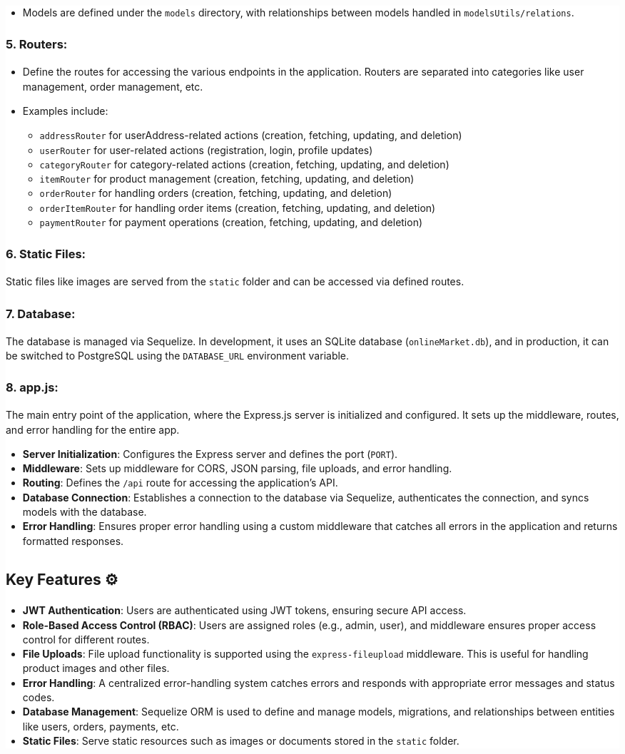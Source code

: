 -   Models are defined under the `models` directory, with relationships between models handled in `modelsUtils/relations`.

### 5. Routers:

-   Define the routes for accessing the various endpoints in the application.
    Routers are separated into categories like user management, order management, etc.

-   Examples include:

    -   `addressRouter` for userAddress-related actions (creation, fetching, updating, and deletion)
    -   `userRouter` for user-related actions (registration, login, profile updates)
    -   `categoryRouter` for category-related actions (creation, fetching, updating, and deletion)
    -   `itemRouter` for product management (creation, fetching, updating, and deletion)
    -   `orderRouter` for handling orders (creation, fetching, updating, and deletion)
    -   `orderItemRouter` for handling order items (creation, fetching, updating, and deletion)
    -   `paymentRouter` for payment operations (creation, fetching, updating, and deletion)

### 6. Static Files:

Static files like images are served from the `static` folder and can be accessed via defined routes.

### 7. Database:

The database is managed via Sequelize.
In development, it uses an SQLite database (`onlineMarket.db`), and in production, it can be switched to PostgreSQL using the `DATABASE_URL` environment variable.

### 8. **app.js**:

The main entry point of the application, where the Express.js server is initialized and configured. It sets up the middleware, routes, and error handling for the entire app.

-   **Server Initialization**: Configures the Express server and defines the port (`PORT`).
-   **Middleware**: Sets up middleware for CORS, JSON parsing, file uploads, and error handling.
-   **Routing**: Defines the `/api` route for accessing the application’s API.
-   **Database Connection**: Establishes a connection to the database via Sequelize, authenticates the connection, and syncs models with the database.
-   **Error Handling**: Ensures proper error handling using a custom middleware that catches all errors in the application and returns formatted responses.

## Key Features ⚙️

-   **JWT Authentication**: Users are authenticated using JWT tokens, ensuring secure API access.
-   **Role-Based Access Control (RBAC)**: Users are assigned roles (e.g., admin, user), and middleware ensures proper access control for different routes.
-   **File Uploads**: File upload functionality is supported using the `express-fileupload` middleware. This is useful for handling product images and other files.
-   **Error Handling**: A centralized error-handling system catches errors and responds with appropriate error messages and status codes.
-   **Database Management**: Sequelize ORM is used to define and manage models, migrations, and relationships between entities like users, orders, payments, etc.
-   **Static Files**: Serve static resources such as images or documents stored in the `static` folder.
